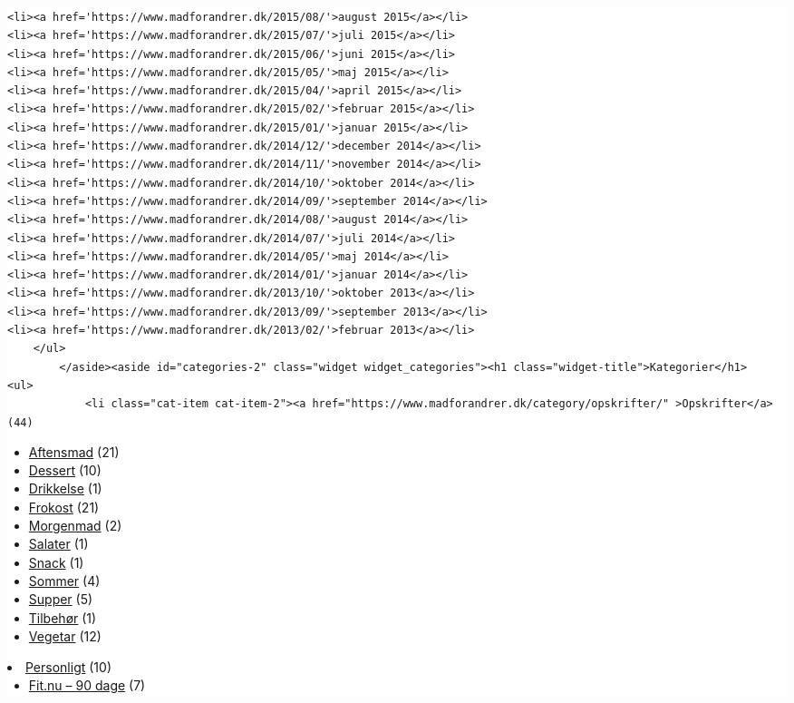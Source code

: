 	<li><a href='https://www.madforandrer.dk/2015/08/'>august 2015</a></li>
	<li><a href='https://www.madforandrer.dk/2015/07/'>juli 2015</a></li>
	<li><a href='https://www.madforandrer.dk/2015/06/'>juni 2015</a></li>
	<li><a href='https://www.madforandrer.dk/2015/05/'>maj 2015</a></li>
	<li><a href='https://www.madforandrer.dk/2015/04/'>april 2015</a></li>
	<li><a href='https://www.madforandrer.dk/2015/02/'>februar 2015</a></li>
	<li><a href='https://www.madforandrer.dk/2015/01/'>januar 2015</a></li>
	<li><a href='https://www.madforandrer.dk/2014/12/'>december 2014</a></li>
	<li><a href='https://www.madforandrer.dk/2014/11/'>november 2014</a></li>
	<li><a href='https://www.madforandrer.dk/2014/10/'>oktober 2014</a></li>
	<li><a href='https://www.madforandrer.dk/2014/09/'>september 2014</a></li>
	<li><a href='https://www.madforandrer.dk/2014/08/'>august 2014</a></li>
	<li><a href='https://www.madforandrer.dk/2014/07/'>juli 2014</a></li>
	<li><a href='https://www.madforandrer.dk/2014/05/'>maj 2014</a></li>
	<li><a href='https://www.madforandrer.dk/2014/01/'>januar 2014</a></li>
	<li><a href='https://www.madforandrer.dk/2013/10/'>oktober 2013</a></li>
	<li><a href='https://www.madforandrer.dk/2013/09/'>september 2013</a></li>
	<li><a href='https://www.madforandrer.dk/2013/02/'>februar 2013</a></li>
		</ul>
			</aside><aside id="categories-2" class="widget widget_categories"><h1 class="widget-title">Kategorier</h1>		<ul>
				<li class="cat-item cat-item-2"><a href="https://www.madforandrer.dk/category/opskrifter/" >Opskrifter</a> (44)
<ul class='children'>
	<li class="cat-item cat-item-16"><a href="https://www.madforandrer.dk/category/opskrifter/aftensmad/" >Aftensmad</a> (21)
</li>
	<li class="cat-item cat-item-20"><a href="https://www.madforandrer.dk/category/opskrifter/dessert/" >Dessert</a> (10)
</li>
	<li class="cat-item cat-item-37"><a href="https://www.madforandrer.dk/category/opskrifter/drikkelse/" >Drikkelse</a> (1)
</li>
	<li class="cat-item cat-item-12"><a href="https://www.madforandrer.dk/category/opskrifter/frokost/" >Frokost</a> (21)
</li>
	<li class="cat-item cat-item-34"><a href="https://www.madforandrer.dk/category/opskrifter/morgenmad/" >Morgenmad</a> (2)
</li>
	<li class="cat-item cat-item-56"><a href="https://www.madforandrer.dk/category/opskrifter/salater/" >Salater</a> (1)
</li>
	<li class="cat-item cat-item-106"><a href="https://www.madforandrer.dk/category/opskrifter/snack/" >Snack</a> (1)
</li>
	<li class="cat-item cat-item-38"><a href="https://www.madforandrer.dk/category/opskrifter/sommer/" >Sommer</a> (4)
</li>
	<li class="cat-item cat-item-42"><a href="https://www.madforandrer.dk/category/opskrifter/supper/" >Supper</a> (5)
</li>
	<li class="cat-item cat-item-57"><a href="https://www.madforandrer.dk/category/opskrifter/tilbehoer/" >Tilbehør</a> (1)
</li>
	<li class="cat-item cat-item-29"><a href="https://www.madforandrer.dk/category/opskrifter/vegetar/" >Vegetar</a> (12)
</li>
</ul>
</li>
	<li class="cat-item cat-item-61"><a href="https://www.madforandrer.dk/category/personligt/" >Personligt</a> (10)
<ul class='children'>
	<li class="cat-item cat-item-68"><a href="https://www.madforandrer.dk/category/personligt/fit-nu-90-dage/" >Fit.nu &#8211; 90 dage</a> (7)